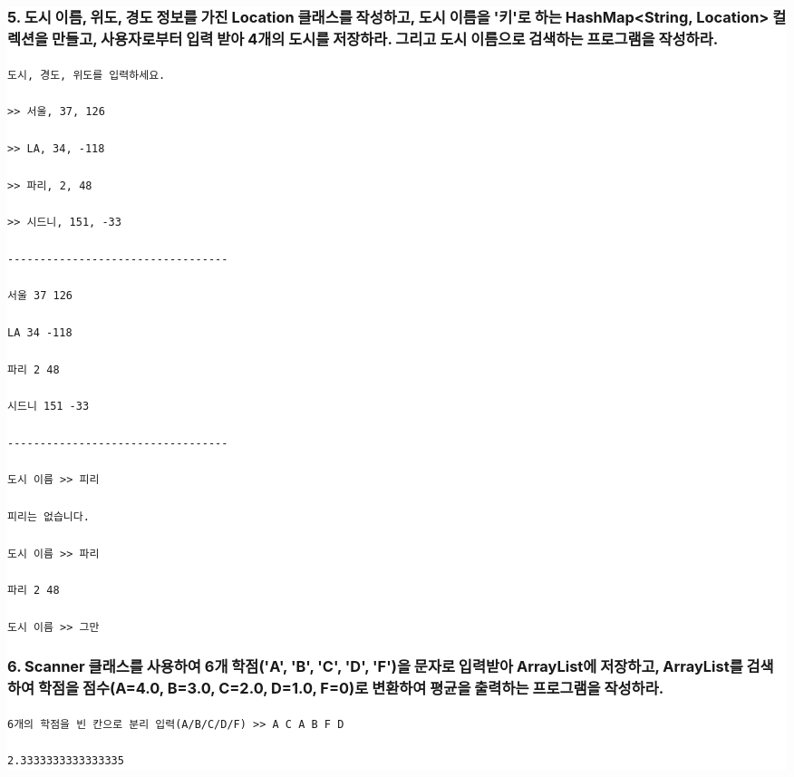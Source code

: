 


### 5. 도시 이름, 위도, 경도 정보를 가진 Location 클래스를 작성하고, 도시 이름을 '키'로 하는 HashMap<String, Location> 컬렉션을 만들고, 사용자로부터 입력 받아 4개의 도시를 저장하라. 그리고 도시 이름으로 검색하는 프로그램을 작성하라.

```
도시, 경도, 위도를 입력하세요.

>> 서울, 37, 126

>> LA, 34, -118

>> 파리, 2, 48

>> 시드니, 151, -33

----------------------------------

서울 37 126

LA 34 -118

파리 2 48

시드니 151 -33

----------------------------------

도시 이름 >> 피리

피리는 없습니다.

도시 이름 >> 파리

파리 2 48

도시 이름 >> 그만
```





### 6. Scanner 클래스를 사용하여 6개 학점('A', 'B', 'C', 'D', 'F')을 문자로 입력받아 ArrayList에 저장하고, ArrayList를 검색하여 학점을 점수(A=4.0, B=3.0, C=2.0, D=1.0, F=0)로 변환하여 평균을 출력하는 프로그램을 작성하라.

```
6개의 학점을 빈 칸으로 분리 입력(A/B/C/D/F) >> A C A B F D

2.3333333333333335
```
